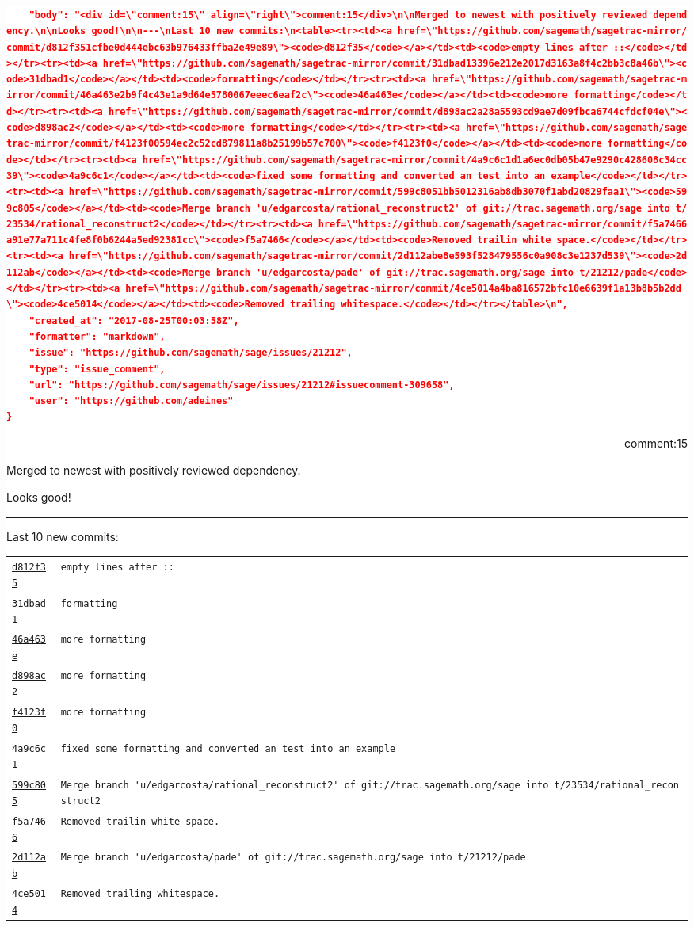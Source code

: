 ```json
    "body": "<div id=\"comment:15\" align=\"right\">comment:15</div>\n\nMerged to newest with positively reviewed dependency.\n\nLooks good!\n\n---\nLast 10 new commits:\n<table><tr><td><a href=\"https://github.com/sagemath/sagetrac-mirror/commit/d812f351cfbe0d444ebc63b976433ffba2e49e89\"><code>d812f35</code></a></td><td><code>empty lines after ::</code></td></tr><tr><td><a href=\"https://github.com/sagemath/sagetrac-mirror/commit/31dbad13396e212e2017d3163a8f4c2bb3c8a46b\"><code>31dbad1</code></a></td><td><code>formatting</code></td></tr><tr><td><a href=\"https://github.com/sagemath/sagetrac-mirror/commit/46a463e2b9f4c43e1a9d64e5780067eeec6eaf2c\"><code>46a463e</code></a></td><td><code>more formatting</code></td></tr><tr><td><a href=\"https://github.com/sagemath/sagetrac-mirror/commit/d898ac2a28a5593cd9ae7d09fbca6744cfdcf04e\"><code>d898ac2</code></a></td><td><code>more formatting</code></td></tr><tr><td><a href=\"https://github.com/sagemath/sagetrac-mirror/commit/f4123f00594ec2c52cd879811a8b25199b57c700\"><code>f4123f0</code></a></td><td><code>more formatting</code></td></tr><tr><td><a href=\"https://github.com/sagemath/sagetrac-mirror/commit/4a9c6c1d1a6ec0db05b47e9290c428608c34cc39\"><code>4a9c6c1</code></a></td><td><code>fixed some formatting and converted an test into an example</code></td></tr><tr><td><a href=\"https://github.com/sagemath/sagetrac-mirror/commit/599c8051bb5012316ab8db3070f1abd20829faa1\"><code>599c805</code></a></td><td><code>Merge branch 'u/edgarcosta/rational_reconstruct2' of git://trac.sagemath.org/sage into t/23534/rational_reconstruct2</code></td></tr><tr><td><a href=\"https://github.com/sagemath/sagetrac-mirror/commit/f5a7466a91e77a711c4fe8f0b6244a5ed92381cc\"><code>f5a7466</code></a></td><td><code>Removed trailin white space.</code></td></tr><tr><td><a href=\"https://github.com/sagemath/sagetrac-mirror/commit/2d112abe8e593f528479556c0a908c3e1237d539\"><code>2d112ab</code></a></td><td><code>Merge branch 'u/edgarcosta/pade' of git://trac.sagemath.org/sage into t/21212/pade</code></td></tr><tr><td><a href=\"https://github.com/sagemath/sagetrac-mirror/commit/4ce5014a4ba816572bfc10e6639f1a13b8b5b2dd\"><code>4ce5014</code></a></td><td><code>Removed trailing whitespace.</code></td></tr></table>\n",
    "created_at": "2017-08-25T00:03:58Z",
    "formatter": "markdown",
    "issue": "https://github.com/sagemath/sage/issues/21212",
    "type": "issue_comment",
    "url": "https://github.com/sagemath/sage/issues/21212#issuecomment-309658",
    "user": "https://github.com/adeines"
}
```

<div id="comment:15" align="right">comment:15</div>

Merged to newest with positively reviewed dependency.

Looks good!

---
Last 10 new commits:
<table><tr><td><a href="https://github.com/sagemath/sagetrac-mirror/commit/d812f351cfbe0d444ebc63b976433ffba2e49e89"><code>d812f35</code></a></td><td><code>empty lines after ::</code></td></tr><tr><td><a href="https://github.com/sagemath/sagetrac-mirror/commit/31dbad13396e212e2017d3163a8f4c2bb3c8a46b"><code>31dbad1</code></a></td><td><code>formatting</code></td></tr><tr><td><a href="https://github.com/sagemath/sagetrac-mirror/commit/46a463e2b9f4c43e1a9d64e5780067eeec6eaf2c"><code>46a463e</code></a></td><td><code>more formatting</code></td></tr><tr><td><a href="https://github.com/sagemath/sagetrac-mirror/commit/d898ac2a28a5593cd9ae7d09fbca6744cfdcf04e"><code>d898ac2</code></a></td><td><code>more formatting</code></td></tr><tr><td><a href="https://github.com/sagemath/sagetrac-mirror/commit/f4123f00594ec2c52cd879811a8b25199b57c700"><code>f4123f0</code></a></td><td><code>more formatting</code></td></tr><tr><td><a href="https://github.com/sagemath/sagetrac-mirror/commit/4a9c6c1d1a6ec0db05b47e9290c428608c34cc39"><code>4a9c6c1</code></a></td><td><code>fixed some formatting and converted an test into an example</code></td></tr><tr><td><a href="https://github.com/sagemath/sagetrac-mirror/commit/599c8051bb5012316ab8db3070f1abd20829faa1"><code>599c805</code></a></td><td><code>Merge branch 'u/edgarcosta/rational_reconstruct2' of git://trac.sagemath.org/sage into t/23534/rational_reconstruct2</code></td></tr><tr><td><a href="https://github.com/sagemath/sagetrac-mirror/commit/f5a7466a91e77a711c4fe8f0b6244a5ed92381cc"><code>f5a7466</code></a></td><td><code>Removed trailin white space.</code></td></tr><tr><td><a href="https://github.com/sagemath/sagetrac-mirror/commit/2d112abe8e593f528479556c0a908c3e1237d539"><code>2d112ab</code></a></td><td><code>Merge branch 'u/edgarcosta/pade' of git://trac.sagemath.org/sage into t/21212/pade</code></td></tr><tr><td><a href="https://github.com/sagemath/sagetrac-mirror/commit/4ce5014a4ba816572bfc10e6639f1a13b8b5b2dd"><code>4ce5014</code></a></td><td><code>Removed trailing whitespace.</code></td></tr></table>
